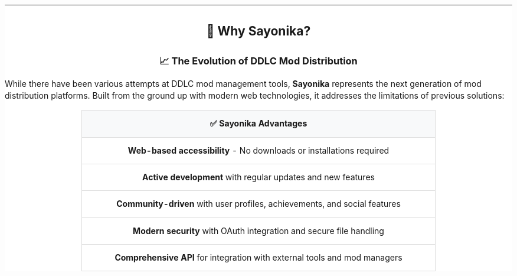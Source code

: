 <div align="center">

---

</div>

<div align="center">

## 🤔 Why Sayonika?

</div>

<div align="center">

### 📈 **The Evolution of DDLC Mod Distribution**

</div>

While there have been various attempts at DDLC mod management tools, **Sayonika** represents the next generation of mod distribution platforms. Built from the ground up with modern web technologies, it addresses the limitations of previous solutions:

<center>
<div align="center">
<table style="margin: 0 auto; border-collapse: collapse; width: 70%; max-width: 600px; margin-left: auto; margin-right: auto; display: table;">
<tr>
<th style="text-align: center; padding: 12px; border: 1px solid #ddd; background-color: #f8f9fa; font-weight: bold;">✅ <strong>Sayonika Advantages</strong></th>
</tr>
<tr>
<td style="text-align: center; padding: 12px; border: 1px solid #ddd;"><strong>Web-based accessibility</strong> - No downloads or installations required</td>
</tr>
<tr>
<td style="text-align: center; padding: 12px; border: 1px solid #ddd;"><strong>Active development</strong> with regular updates and new features</td>
</tr>
<tr>
<td style="text-align: center; padding: 12px; border: 1px solid #ddd;"><strong>Community-driven</strong> with user profiles, achievements, and social features</td>
</tr>
<tr>
<td style="text-align: center; padding: 12px; border: 1px solid #ddd;"><strong>Modern security</strong> with OAuth integration and secure file handling</td>
</tr>
<tr>
<td style="text-align: center; padding: 12px; border: 1px solid #ddd;"><strong>Comprehensive API</strong> for integration with external tools and mod managers</td>
</tr>
</table>
</div>
</center>
